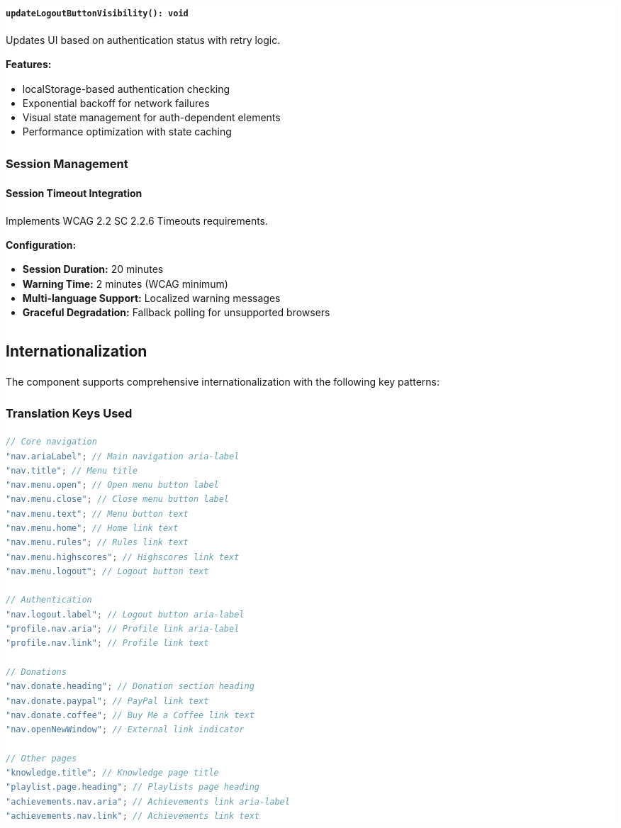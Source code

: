 #### `updateLogoutButtonVisibility(): void`

Updates UI based on authentication status with retry logic.

**Features:**

- localStorage-based authentication checking
- Exponential backoff for network failures
- Visual state management for auth-dependent elements
- Performance optimization with state caching

### Session Management

#### Session Timeout Integration

Implements WCAG 2.2 SC 2.2.6 Timeouts requirements.

**Configuration:**

- **Session Duration:** 20 minutes
- **Warning Time:** 2 minutes (WCAG minimum)
- **Multi-language Support:** Localized warning messages
- **Graceful Degradation:** Fallback polling for unsupported browsers

## Internationalization

The component supports comprehensive internationalization with the following key patterns:

### Translation Keys Used

```typescript
// Core navigation
"nav.ariaLabel"; // Main navigation aria-label
"nav.title"; // Menu title
"nav.menu.open"; // Open menu button label
"nav.menu.close"; // Close menu button label
"nav.menu.text"; // Menu button text
"nav.menu.home"; // Home link text
"nav.menu.rules"; // Rules link text
"nav.menu.highscores"; // Highscores link text
"nav.menu.logout"; // Logout button text

// Authentication
"nav.logout.label"; // Logout button aria-label
"profile.nav.aria"; // Profile link aria-label
"profile.nav.link"; // Profile link text

// Donations
"nav.donate.heading"; // Donation section heading
"nav.donate.paypal"; // PayPal link text
"nav.donate.coffee"; // Buy Me a Coffee link text
"nav.openNewWindow"; // External link indicator

// Other pages
"knowledge.title"; // Knowledge page title
"playlist.page.heading"; // Playlists page heading
"achievements.nav.aria"; // Achievements link aria-label
"achievements.nav.link"; // Achievements link text
```
